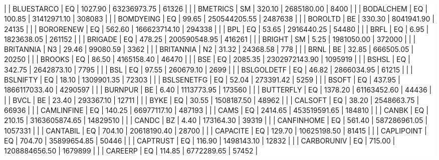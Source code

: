 |  | BLUESTARCO | EQ | 1027.90 | 63236973.75 | 61326 |
|  | BMETRICS | SM | 320.10 | 2685180.00 | 8400 |
|  | BODALCHEM | EQ | 100.85 | 31412971.10 | 308083 |
|  | BOMDYEING | EQ | 99.65 | 250544205.55 | 2487638 |
|  | BOROLTD | BE | 330.30 | 8041941.90 | 24135 |
|  | BORORENEW | EQ | 562.60 | 166623714.10 | 294338 |
|  | BPL | EQ | 53.65 | 2916440.25 | 54480 |
|  | BRFL | EQ | 6.95 | 1823638.05 | 261152 |
|  | BRIGADE | EQ | 478.25 | 200590548.95 | 416261 |
|  | BRIGHT | SM | 5.25 | 1981050.00 | 372000 |
|  | BRITANNIA | N3 | 29.46 | 99080.59 | 3362 |
|  | BRITANNIA | N2 | 31.32 | 24368.58 | 778 |
|  | BRNL | BE | 32.85 | 666505.05 | 20250 |
|  | BROOKS | EQ | 86.50 | 4165158.40 | 46470 |
|  | BSE | EQ | 2085.35 | 2302972143.90 | 1095919 |
|  | BSHSL | EQ | 342.75 | 2642873.10 | 7795 |
|  | BSL | EQ | 97.55 | 260679.10 | 2699 |
|  | BSLGOLDETF | EQ | 46.82 | 2866034.95 | 61215 |
|  | BSLNIFTY | EQ | 18.10 | 1309901.35 | 72303 |
|  | BSLSENETFG | EQ | 52.04 | 273391.42 | 5259 |
|  | BSOFT | EQ | 437.95 | 1866117033.40 | 4290597 |
|  | BURNPUR | BE | 6.40 | 1113773.95 | 173560 |
|  | BUTTERFLY | EQ | 1378.20 | 61163452.60 | 44436 |
|  | BVCL | BE | 23.40 | 293367.10 | 12711 |
|  | BYKE | EQ | 30.55 | 1508187.50 | 48962 |
|  | CALSOFT | EQ | 38.20 | 2548663.75 | 66936 |
|  | CAMLINFINE | EQ | 140.25 | 66977117.10 | 487193 |
|  | CAMS | EQ | 2414.65 | 453519591.65 | 184810 |
|  | CANBK | EQ | 210.15 | 3163605874.65 | 14829510 |
|  | CANDC | BZ | 4.40 | 173164.30 | 39319 |
|  | CANFINHOME | EQ | 561.40 | 587286961.05 | 1057331 |
|  | CANTABIL | EQ | 704.10 | 20618190.40 | 28700 |
|  | CAPACITE | EQ | 129.70 | 10625198.50 | 81415 |
|  | CAPLIPOINT | EQ | 704.70 | 35899654.85 | 50446 |
|  | CAPTRUST | EQ | 116.90 | 1498143.10 | 12832 |
|  | CARBORUNIV | EQ | 715.00 | 1208884656.50 | 1679899 |
|  | CAREERP | EQ | 114.85 | 6772289.65 | 57452 |